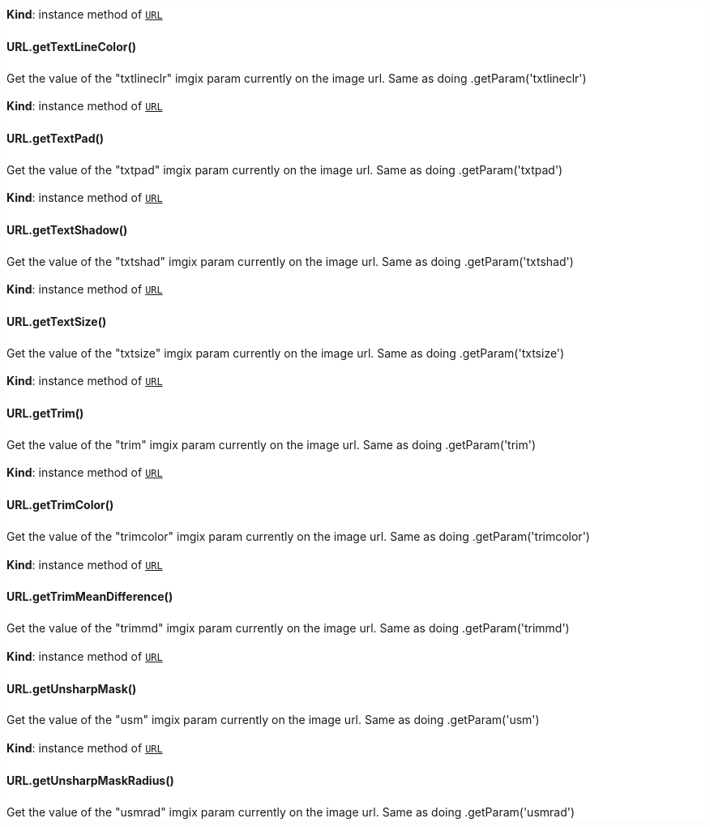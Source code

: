 **Kind**: instance method of <code>[URL](#imgix.URL)</code>  
<a name="imgix.URL+getTextLineColor"></a>
#### URL.getTextLineColor()
Get the value of the "txtlineclr" imgix param currently on the image url. Same as doing .getParam('txtlineclr')

**Kind**: instance method of <code>[URL](#imgix.URL)</code>  
<a name="imgix.URL+getTextPad"></a>
#### URL.getTextPad()
Get the value of the "txtpad" imgix param currently on the image url. Same as doing .getParam('txtpad')

**Kind**: instance method of <code>[URL](#imgix.URL)</code>  
<a name="imgix.URL+getTextShadow"></a>
#### URL.getTextShadow()
Get the value of the "txtshad" imgix param currently on the image url. Same as doing .getParam('txtshad')

**Kind**: instance method of <code>[URL](#imgix.URL)</code>  
<a name="imgix.URL+getTextSize"></a>
#### URL.getTextSize()
Get the value of the "txtsize" imgix param currently on the image url. Same as doing .getParam('txtsize')

**Kind**: instance method of <code>[URL](#imgix.URL)</code>  
<a name="imgix.URL+getTrim"></a>
#### URL.getTrim()
Get the value of the "trim" imgix param currently on the image url. Same as doing .getParam('trim')

**Kind**: instance method of <code>[URL](#imgix.URL)</code>  
<a name="imgix.URL+getTrimColor"></a>
#### URL.getTrimColor()
Get the value of the "trimcolor" imgix param currently on the image url. Same as doing .getParam('trimcolor')

**Kind**: instance method of <code>[URL](#imgix.URL)</code>  
<a name="imgix.URL+getTrimMeanDifference"></a>
#### URL.getTrimMeanDifference()
Get the value of the "trimmd" imgix param currently on the image url. Same as doing .getParam('trimmd')

**Kind**: instance method of <code>[URL](#imgix.URL)</code>  
<a name="imgix.URL+getUnsharpMask"></a>
#### URL.getUnsharpMask()
Get the value of the "usm" imgix param currently on the image url. Same as doing .getParam('usm')

**Kind**: instance method of <code>[URL](#imgix.URL)</code>  
<a name="imgix.URL+getUnsharpMaskRadius"></a>
#### URL.getUnsharpMaskRadius()
Get the value of the "usmrad" imgix param currently on the image url. Same as doing .getParam('usmrad')
